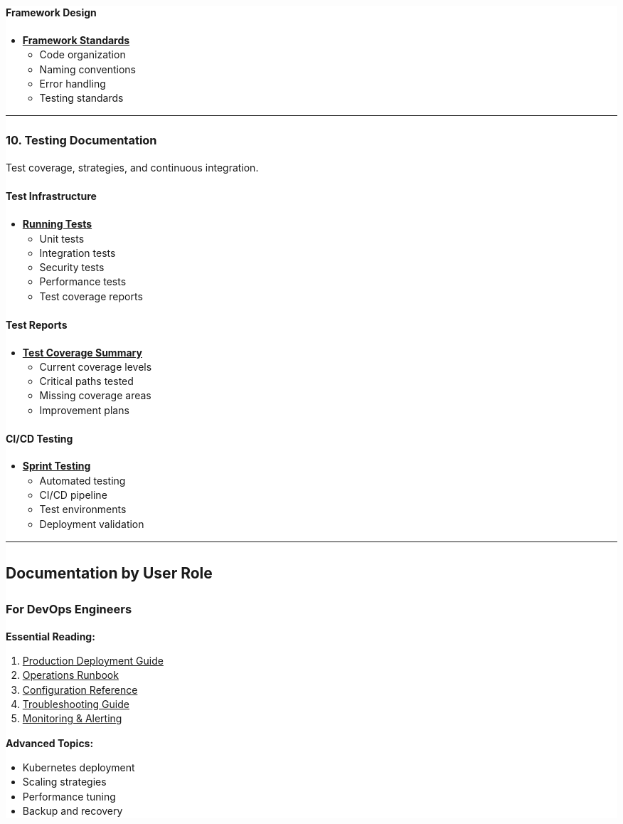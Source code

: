 #### Framework Design
- **[Framework Standards](FRAMEWORK_DESIGN_STANDARDS.md)**
  - Code organization
  - Naming conventions
  - Error handling
  - Testing standards

---

### 10. Testing Documentation

Test coverage, strategies, and continuous integration.

#### Test Infrastructure
- **[Running Tests](RUNNING_TESTS.md)**
  - Unit tests
  - Integration tests
  - Security tests
  - Performance tests
  - Test coverage reports

#### Test Reports
- **[Test Coverage Summary](TEST_COVERAGE_PHASE_1D_SUMMARY.md)**
  - Current coverage levels
  - Critical paths tested
  - Missing coverage areas
  - Improvement plans

#### CI/CD Testing
- **[Sprint Testing](SPRINT4_TESTING_CICD.md)**
  - Automated testing
  - CI/CD pipeline
  - Test environments
  - Deployment validation

---

## Documentation by User Role

### For DevOps Engineers

**Essential Reading:**
1. [Production Deployment Guide](deployment/PRODUCTION_DEPLOYMENT.md)
2. [Operations Runbook](operations/RUNBOOK.md)
3. [Configuration Reference](CONFIGURATION.md)
4. [Troubleshooting Guide](TROUBLESHOOTING.md)
5. [Monitoring & Alerting](operations/RUNBOOK.md#monitoring--alerting)

**Advanced Topics:**
- Kubernetes deployment
- Scaling strategies
- Performance tuning
- Backup and recovery
